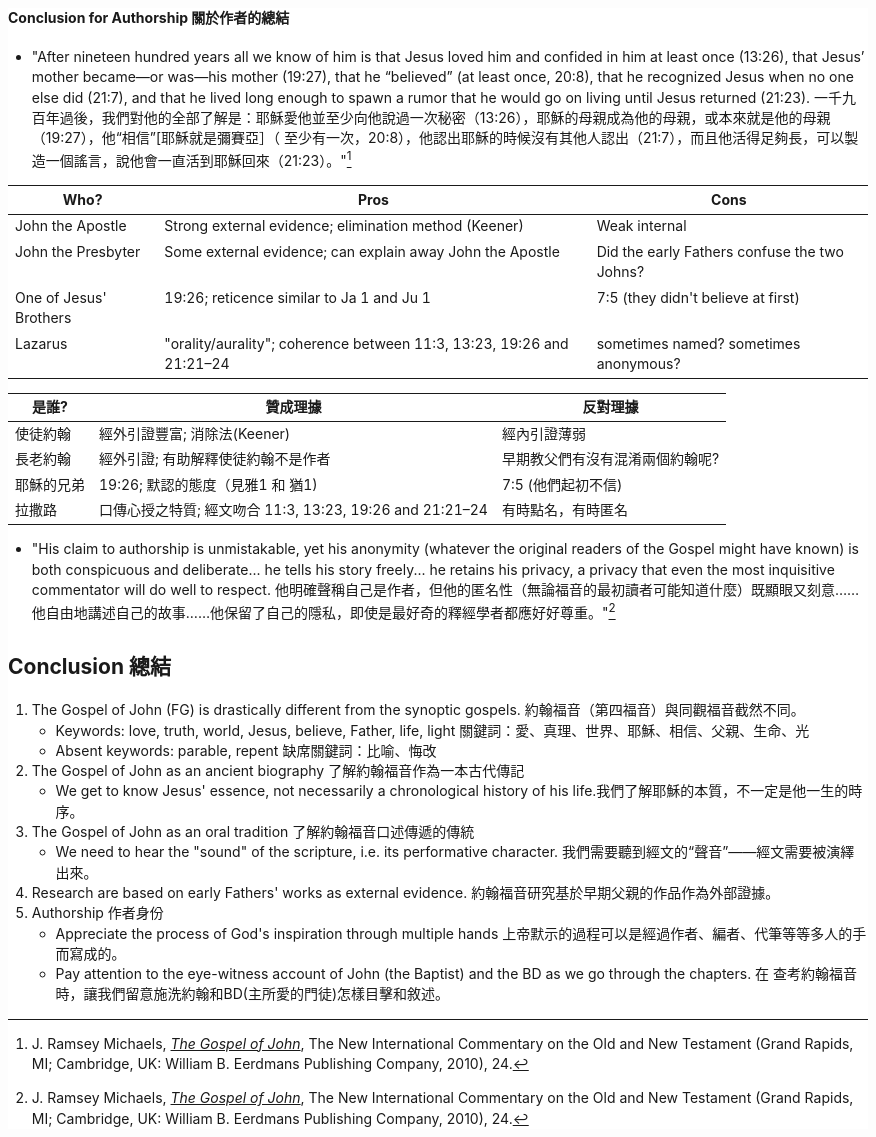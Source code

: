 #### Conclusion for Authorship 關於作者的總結
- "After nineteen hundred years all we know of him is that Jesus loved him and confided in him at least once (13:26), that Jesus’ mother became—or was—his mother (19:27), that he “believed” (at least once, 20:8), that he recognized Jesus when no one else did (21:7), and that he lived long enough to spawn a rumor that he would go on living until Jesus returned (21:23). 一千九百年過後，我們對他的全部了解是：耶穌愛他並至少向他說過一次秘密（13:26），耶穌的母親成為他的母親，或本來就是他的母親（19:27），他“相信”[耶穌就是彌賽亞］（ 至少有一次，20:8），他認出耶穌的時候沒有其他人認出（21:7），而且他活得足夠長，可以製造一個謠言，說他會一直活到耶穌回來（21:23）。"[^28]

| Who?                   | Pros                                                                  | Cons                                         |
| ---------------------- | --------------------------------------------------------------------- | -------------------------------------------- |
| John the Apostle        | Strong external evidence; elimination method (Keener)                         | Weak internal                                |
| John the Presbyter     | Some external evidence; can explain away John the Apostle             | Did the early Fathers confuse the two Johns? | 
| One of Jesus' Brothers | 19:26; reticence similar to Ja 1 and Ju 1                             | 7:5 (they didn't believe at first)                                          |
| Lazarus                | "orality/aurality"; coherence between 11:3, 13:23, 19:26 and 21:21–24 | sometimes named? sometimes anonymous?        |

| 是誰?                  | 贊成理據                                                              | 反對理據                                         |
| ---------------------- | --------------------------------------------------------------------- | -------------------------------------------- |
| 使徒約翰               | 經外引證豐富; 消除法(Keener)                         | 經內引證薄弱                                |
| 長老約翰     | 經外引證; 有助解釋使徒約翰不是作者             | 早期教父們有沒有混淆兩個約翰呢? |
| 耶穌的兄弟 | 19:26; 默認的態度（見雅1 和 猶1)                             | 7:5 (他們起初不信)                                         |
| 拉撒路                | 口傳心授之特質; 經文吻合 11:3, 13:23, 19:26 and 21:21–24 | 有時點名，有時匿名        |

- "His claim to authorship is unmistakable, yet his anonymity (whatever the original readers of the Gospel might have known) is both conspicuous and deliberate... he tells his story freely... he retains his privacy, a privacy that even the most inquisitive commentator will do well to respect. 他明確聲稱自己是作者，但他的匿名性（無論福音的最初讀者可能知道什麼）既顯眼又刻意……他自由地講述自己的故事……他保留了自己的隱私，即使是最好奇的釋經學者都應好好尊重。"[^29]

## Conclusion 總結
1) The Gospel of John (FG) is drastically different from the synoptic gospels. 約翰福音（第四福音）與同觀福音截然不同。
	- Keywords: love, truth, world, Jesus, believe, Father, life, light 關鍵詞：愛、真理、世界、耶穌、相信、父親、生命、光
	- Absent keywords: parable, repent 缺席關鍵詞：比喻、悔改
2) The Gospel of John as an ancient biography 了解約翰福音作為一本古代傳記
	- We get to know Jesus' essence, not necessarily a chronological history of his life.我們了解耶穌的本質，不一定是他一生的時序。
3) The Gospel of John as an oral tradition 了解約翰福音口述傳遞的傳統
	- We need to hear the "sound" of the scripture, i.e. its performative character. 我們需要聽到經文的“聲音”——經文需要被演繹出來。
4) Research are based on early Fathers' works as external evidence. 約翰福音研究基於早期父親的作品作為外部證據。
5) Authorship 作者身份
	- Appreciate the process of God's inspiration through multiple hands 上帝默示的過程可以是經過作者、編者、代筆等等多人的手而寫成的。
	- Pay attention to the eye-witness account of John (the Baptist) and the BD as we go through the chapters. 在 查考約翰福音時，讓我們留意施洗約翰和BD(主所愛的門徒)怎樣目擊和敘述。

[^1]: K. Schenck, [“Gospel: Good News,”](https://ref.ly/logosres/dctjssgsscnddtn?ref=Page.p+343&off=51&ctx=at+things+from+him.%0a~The+word+euangelion+) ed. Joel B. Green, Jeannine K. Brown, and Nicholas Perrin, _Dictionary of Jesus and the Gospels, Second Edition_ (Downers Grove, IL; Nottingham, England: IVP Academic; IVP, 2013), 343.
[^2]:  R. A. Burridge, [“Gospel: Genre,”](https://ref.ly/logosres/dctjssgsscnddtn?ref=Page.p+338&off=3173&ctx=the+Gospels%E2%80%99+genre.+~Reading+the+Gospels+) ed. Joel B. Green, Jeannine K. Brown, and Nicholas Perrin, _Dictionary of Jesus and the Gospels, Second Edition_ (Downers Grove, IL; Nottingham, England: IVP Academic; IVP, 2013), 338.
[^3]: Charles H. Talbert, [“Biography, Ancient,”](https://ref.ly/logosres/anch?ref=VolumePage.V+1%2c+p+746&off=5223&ctx=s+accidental+to+it.+~First%2c+it+is+incorre) ed. David Noel Freedman, _The Anchor Yale Bible Dictionary_ (New York: Doubleday, 1992), 746–7.
[^4]: Charles H. Talbert, [“Biography, Ancient,”](https://ref.ly/logosres/anch?ref=VolumePage.V+1%2c+p+749&off=1295&ctx=+myth+of+immortals%2c+~John+employs+the+myt) ed. David Noel Freedman, _The Anchor Yale Bible Dictionary_ (New York: Doubleday, 1992), 749.
[^5]: P. R. Eddy, [“Orality and Oral Transmission,”](https://ref.ly/logosres/dctjssgsscnddtn?ref=Page.p+647&off=785&ctx=rmance+(Carr%2c+4%E2%80%935).+~The+reader+would+the) ed. Joel B. Green, Jeannine K. Brown, and Nicholas Perrin, _Dictionary of Jesus and the Gospels, Second Edition_ (Downers Grove, IL; Nottingham, England: IVP Academic; IVP, 2013), 647.
[^6]: P. R. Eddy, [“Orality and Oral Transmission,”](https://ref.ly/logosres/dctjssgsscnddtn?ref=Page.p+647&off=1553&ctx=ure+of+the+Gospels.+~For+years+now%2c+Gospe) ed. Joel B. Green, Jeannine K. Brown, and Nicholas Perrin, _Dictionary of Jesus and the Gospels, Second Edition_ (Downers Grove, IL; Nottingham, England: IVP Academic; IVP, 2013), 647.
[^7]: J. Ramsey Michaels, [_The Gospel of John_](https://ref.ly/logosres/nicnt64jn3?ref=Page.p+37&off=1476&ctx=tainty+is+possible.+~The+earliest+textual), The New International Commentary on the Old and New Testament (Grand Rapids, MI; Cambridge, UK: William B. Eerdmans Publishing Company, 2010), 37.

[^8]: Raymond E. Brown, [_The Gospel according to John (I–XII): Introduction, Translation, and Notes_](https://ref.ly/logosres/anchor64ajn?ref=Page.p+lxxxvi&off=890&ctx=esus+has+grown+dim.%0a~In+sum%2c+then%2c+we+bel), vol. 29, Anchor Yale Bible (New Haven; London: Yale University Press, 2008), lxxxvi.
[^9]: J. Ramsey Michaels, [_The Gospel of John_](https://ref.ly/logosres/nicnt64jn3?ref=Bible.Jn21.24&off=3225&ctx=rted%2c+not+just+one.+~The+Gospel+of+John+i), The New International Commentary on the Old and New Testament (Grand Rapids, MI; Cambridge, UK: William B. Eerdmans Publishing Company, 2010), 1055.
[^10]: J. Ramsey Michaels, [_The Gospel of John_](https://ref.ly/logosres/nicnt64jn3?ref=Bible.Jn21.24&off=3908&ctx=her+belatedly), The New International Commentary on the Old and New Testament (Grand Rapids, MI; Cambridge, UK: William B. Eerdmans Publishing Company, 2010), 1055.
[^11]: Phillip J. Long, [“Johannine Literature,”](https://ref.ly/logosres/lbd?art=johannineliterature_writing.a_single_author&off=1001&ctx=iples.+For+example%2c+~Brown+argued+that+th) ed. John D. Barry et al., _The Lexham Bible Dictionary_ (Bellingham, WA: Lexham Press, 2016).
[^12]: Phillip J. Long, [“Johannine Literature,”](https://ref.ly/logosres/lbd?art=johannineliterature_writing.a_single_author&off=1232&ctx=is%2c+which+proposes:%0a~%E2%80%A2+Rather+than+a+sing) ed. John D. Barry et al., _The Lexham Bible Dictionary_ (Bellingham, WA: Lexham Press, 2016).
[^13]: J. Ramsey Michaels, [_The Gospel of John_](https://ref.ly/logosres/nicnt64jn3?ref=Page.p+6&off=1912&ctx=According+to+John.%E2%80%9D%0a~Irenaeus%2c+near+the+e), The New International Commentary on the Old and New Testament (Grand Rapids, MI; Cambridge, UK: William B. Eerdmans Publishing Company, 2010), 6; Irenaeus, *Against Heresies* 3.1.1 (ANF, 1.414)
[^14]: J. Ramsey Michaels, [_The Gospel of John_](https://ref.ly/logosres/nicnt64jn3?ref=Page.p+8&off=789&ctx=thin%2c%E2%80%9D+adding+that+%E2%80%9C~the+Church+in+Ephesu), The New International Commentary on the Old and New Testament (Grand Rapids, MI; Cambridge, UK: William B. Eerdmans Publishing Company, 2010), 8; Irenaeus, *Against Heresies* 3.3.4 (ANF, 1.416)
[^15]: J. Ramsey Michaels, [_The Gospel of John_](https://ref.ly/logosres/nicnt64jn3?ref=Page.p+7&off=1422&ctx=+sometimes%2c+Andrew), The New International Commentary on the Old and New Testament (Grand Rapids, MI; Cambridge, UK: William B. Eerdmans Publishing Company, 2010), 7.
[^16]: J. Ramsey Michaels, [_The Gospel of John_](https://ref.ly/logosres/nicnt64jn3?ref=Page.p+15&off=1175&ctx=Gospel%E2%80%99s+readers.41+~And+like+the+synopti), The New International Commentary on the Old and New Testament (Grand Rapids, MI; Cambridge, UK: William B. Eerdmans Publishing Company, 2010), 15.
[^17]: J. Ramsey Michaels, [_The Gospel of John_](https://ref.ly/logosres/nicnt64jn3?ref=Page.p+15&off=1925&ctx=+adds+that+%E2%80%9Cnone+of+~those+reclining+foun), The New International Commentary on the Old and New Testament (Grand Rapids, MI; Cambridge, UK: William B. Eerdmans Publishing Company, 2010), 15.
[^18]: J. Ramsey Michaels, [_The Gospel of John_](https://ref.ly/logosres/nicnt64jn3?ref=Page.p+16&off=234&ctx=is+a+fair+question.+~The+Gospel+as+it+com), The New International Commentary on the Old and New Testament (Grand Rapids, MI; Cambridge, UK: William B. Eerdmans Publishing Company, 2010), 16.
[^19]: J. Ramsey Michaels, [_The Gospel of John_](https://ref.ly/logosres/nicnt64jn3?ref=Page.p+20&off=1236&ctx=%2f%2fMk+9:1%2f%2fLk+9:27), The New International Commentary on the Old and New Testament (Grand Rapids, MI; Cambridge, UK: William B. Eerdmans Publishing Company, 2010), 20.
[^20]: J. Ramsey Michaels, The Gospel of John, The New International Commentary on the Old and New Testament (Grand Rapids, MI; Cambridge, UK: William B. Eerdmans Publishing Company, 2010), 9.
[^21]: Bauckham, Testimony of the Beloved Disciple, 50.
[^22]: J. Ramsey Michaels, [_The Gospel of John_](https://ref.ly/logosres/nicnt64jn3?ref=Page.p+10&off=608&ctx=d+the+presbyters%2c23+~I+inquired+into+the+), The New International Commentary on the Old and New Testament (Grand Rapids, MI; Cambridge, UK: William B. Eerdmans Publishing Company, 2010), 10; Eusebius, *Ecclesiastical History* 3.3–4 (LCL, 2.291–93).
[^23]: J. Ramsey Michaels, [_The Gospel of John_](https://ref.ly/logosres/nicnt64jn3?ref=Page.p+10&off=1320&ctx=ng+him+a+presbyter.+~This+confirms+the+tr), The New International Commentary on the Old and New Testament (Grand Rapids, MI; Cambridge, UK: William B. Eerdmans Publishing Company, 2010), 10.; Eusebius, *Ecclesiastical History* 3.39.5–7 (LCL, 2.293–95).
[^24]: J. Ramsey Michaels, [_The Gospel of John_](https://ref.ly/logosres/nicnt64jn3?ref=Page.p+12&off=750&ctx=hor+for+the+Gospel.+~Yet+while+this+%E2%80%9Cpres), The New International Commentary on the Old and New Testament (Grand Rapids, MI; Cambridge, UK: William B. Eerdmans Publishing Company, 2010), 12.
[^25]: J. Ramsey Michaels, [_The Gospel of John_](https://ref.ly/logosres/nicnt64jn3?ref=Page.p+17&off=1584&ctx=+the+well+(4:26).45+~It+is+at+least+possi), The New International Commentary on the Old and New Testament (Grand Rapids, MI; Cambridge, UK: William B. Eerdmans Publishing Company, 2010), 17.
[^26]: Ben Witherington III, "Was Lazarus the Beloved Disciple?" 29 January 2007. http://benwitherington.blogspot.com/2007/01/was-lazarus-beloved-disciple.html. 
[^27]: Craig S. Keener, [_The Gospel of John: A Commentary 1 & 2_](https://ref.ly/logosres/gspljhncmm2vls?ref=Page.p+86&off=367&ctx=e+of+the+Twelve)., vol. 1 (Grand Rapids, MI: Baker Academic, 2012), 86.
[^28]: J. Ramsey Michaels, [_The Gospel of John_](https://ref.ly/logosres/nicnt64jn3?ref=Page.p+24&off=485&ctx=+remains+anonymous.+~After+nineteen+hundr), The New International Commentary on the Old and New Testament (Grand Rapids, MI; Cambridge, UK: William B. Eerdmans Publishing Company, 2010), 24.
[^29]: J. Ramsey Michaels, [_The Gospel of John_](https://ref.ly/logosres/nicnt64jn3?ref=Page.p+24&off=1212&ctx=ship+of+the+Gospel.+~His+claim+to+authors), The New International Commentary on the Old and New Testament (Grand Rapids, MI; Cambridge, UK: William B. Eerdmans Publishing Company, 2010), 24.